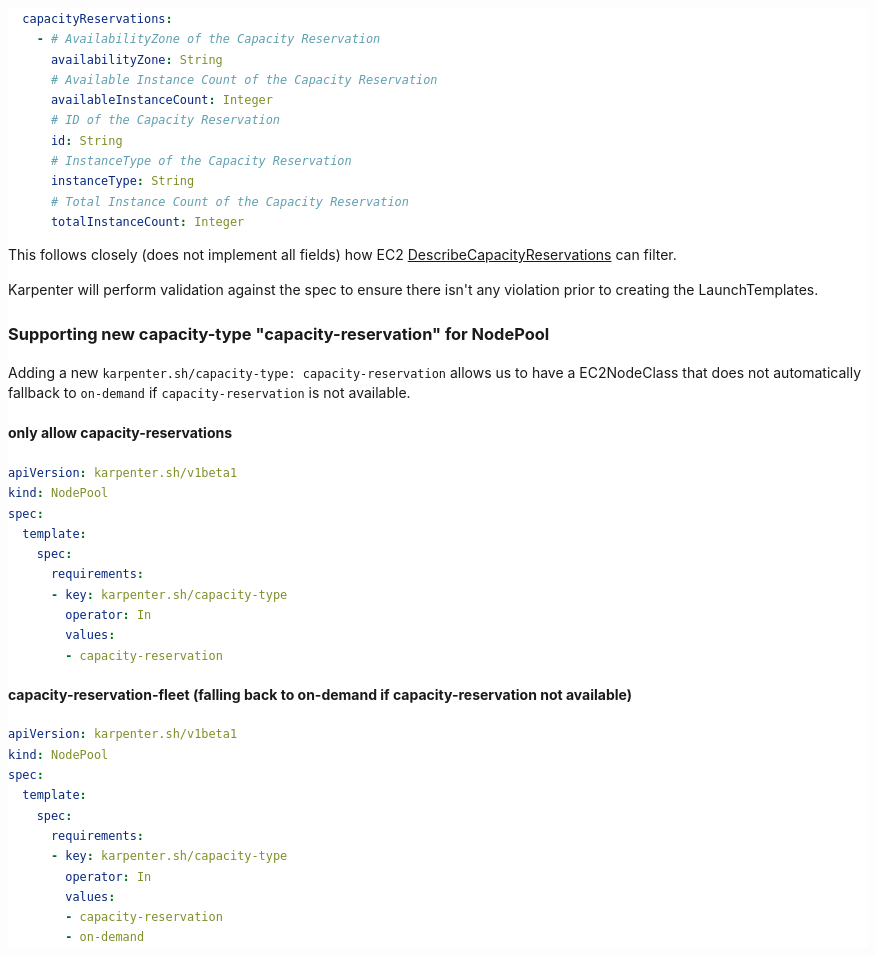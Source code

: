 ```yaml
  capacityReservations:
    - # AvailabilityZone of the Capacity Reservation
      availabilityZone: String
      # Available Instance Count of the Capacity Reservation
      availableInstanceCount: Integer
      # ID of the Capacity Reservation
      id: String
      # InstanceType of the Capacity Reservation
      instanceType: String
      # Total Instance Count of the Capacity Reservation
      totalInstanceCount: Integer
```

This follows closely (does not implement all fields) how EC2 [DescribeCapacityReservations](https://docs.aws.amazon.com/AWSEC2/latest/APIReference/API_DescribeCapacityReservations.html) can filter.

Karpenter will perform validation against the spec to ensure there isn't any violation prior to creating the LaunchTemplates.

### Supporting new capacity-type "capacity-reservation" for NodePool

Adding a new `karpenter.sh/capacity-type: capacity-reservation` allows us to have a EC2NodeClass that does not automatically fallback to `on-demand` if `capacity-reservation` is not available.

#### only allow capacity-reservations

```yaml
apiVersion: karpenter.sh/v1beta1
kind: NodePool
spec:
  template:
    spec:
      requirements:
      - key: karpenter.sh/capacity-type
        operator: In
        values:
        - capacity-reservation
```

#### capacity-reservation-fleet (falling back to on-demand if capacity-reservation not available)

```yaml
apiVersion: karpenter.sh/v1beta1
kind: NodePool
spec:
  template:
    spec:
      requirements:
      - key: karpenter.sh/capacity-type
        operator: In
        values:
        - capacity-reservation
        - on-demand
```
